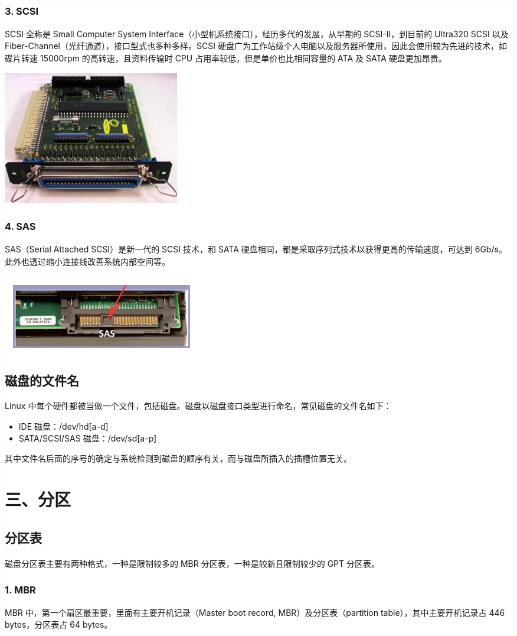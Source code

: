 ### 3\. SCSI

SCSI 全称是 Small Computer System Interface（小型机系统接口），经历多代的发展，从早期的 SCSI-II，到目前的 Ultra320 SCSI 以及 Fiber-Channel（光纤通道），接口型式也多种多样。SCSI 硬盘广为工作站级个人电脑以及服务器所使用，因此会使用较为先进的技术，如碟片转速 15000rpm 的高转速，且资料传输时 CPU 占用率较低，但是单价也比相同容量的 ATA 及 SATA 硬盘更加昂贵。

![](img/f0574025-c514-49f5-a591-6d6a71f271f7.jpg)

### 4\. SAS

SAS（Serial Attached SCSI）是新一代的 SCSI 技术，和 SATA 硬盘相同，都是采取序列式技术以获得更高的传输速度，可达到 6Gb/s。此外也透过缩小连接线改善系统内部空间等。

![](img/6729baa0-57d7-4817-b3aa-518cbccf824c.jpg)

## 磁盘的文件名

Linux 中每个硬件都被当做一个文件，包括磁盘。磁盘以磁盘接口类型进行命名，常见磁盘的文件名如下：

*   IDE 磁盘：/dev/hd[a-d]
*   SATA/SCSI/SAS 磁盘：/dev/sd[a-p]

其中文件名后面的序号的确定与系统检测到磁盘的顺序有关，而与磁盘所插入的插槽位置无关。

# 三、分区

## 分区表

磁盘分区表主要有两种格式，一种是限制较多的 MBR 分区表，一种是较新且限制较少的 GPT 分区表。

### 1\. MBR

MBR 中，第一个扇区最重要，里面有主要开机记录（Master boot record, MBR）及分区表（partition table），其中主要开机记录占 446 bytes，分区表占 64 bytes。
